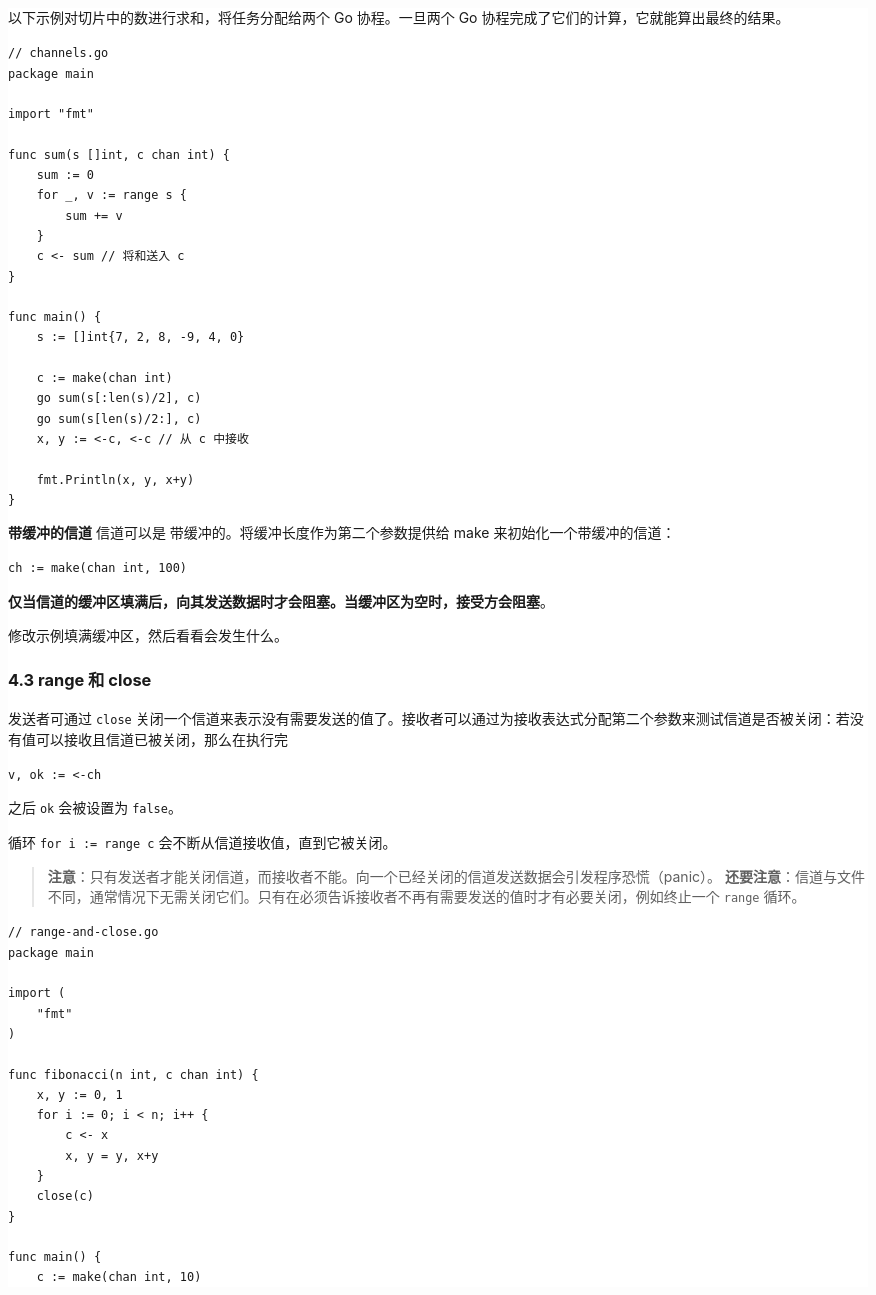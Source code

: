 以下示例对切片中的数进行求和，将任务分配给两个 Go 协程。一旦两个 Go 协程完成了它们的计算，它就能算出最终的结果。
```
// channels.go
package main

import "fmt"

func sum(s []int, c chan int) {
	sum := 0
	for _, v := range s {
		sum += v
	}
	c <- sum // 将和送入 c
}

func main() {
	s := []int{7, 2, 8, -9, 4, 0}

	c := make(chan int)
	go sum(s[:len(s)/2], c)
	go sum(s[len(s)/2:], c)
	x, y := <-c, <-c // 从 c 中接收

	fmt.Println(x, y, x+y)
}
```
**带缓冲的信道**
信道可以是 带缓冲的。将缓冲长度作为第二个参数提供给 make 来初始化一个带缓冲的信道：
```
ch := make(chan int, 100)
```
**仅当信道的缓冲区填满后，向其发送数据时才会阻塞。当缓冲区为空时，接受方会阻塞**。

修改示例填满缓冲区，然后看看会发生什么。

### 4.3 range 和 close
发送者可通过 `close` 关闭一个信道来表示没有需要发送的值了。接收者可以通过为接收表达式分配第二个参数来测试信道是否被关闭：若没有值可以接收且信道已被关闭，那么在执行完
```
v, ok := <-ch
```
之后 `ok` 会被设置为 `false`。

循环 `for i := range c` 会不断从信道接收值，直到它被关闭。

> **注意**：只有发送者才能关闭信道，而接收者不能。向一个已经关闭的信道发送数据会引发程序恐慌（panic）。
> **还要注意**：信道与文件不同，通常情况下无需关闭它们。只有在必须告诉接收者不再有需要发送的值时才有必要关闭，例如终止一个 `range` 循环。

```
// range-and-close.go
package main

import (
	"fmt"
)

func fibonacci(n int, c chan int) {
	x, y := 0, 1
	for i := 0; i < n; i++ {
		c <- x
		x, y = y, x+y
	}
	close(c)
}

func main() {
	c := make(chan int, 10)
```